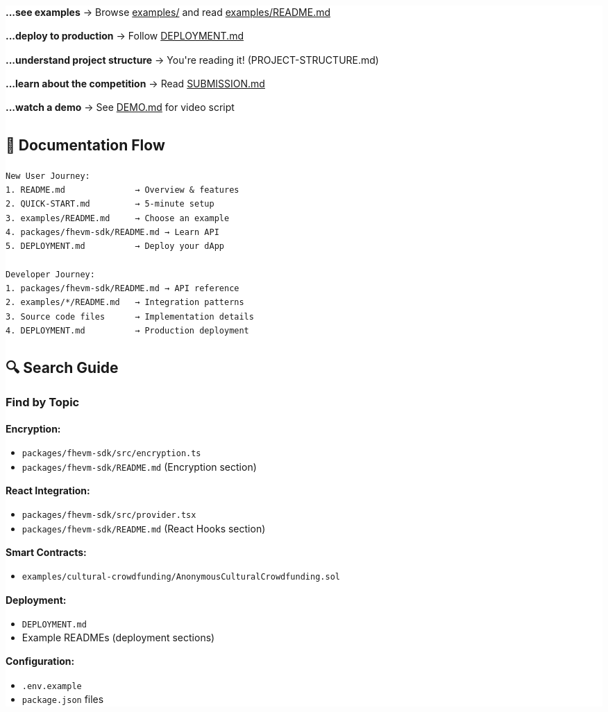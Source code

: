 **...see examples**
→ Browse [examples/](./examples/) and read [examples/README.md](./examples/README.md)

**...deploy to production**
→ Follow [DEPLOYMENT.md](./DEPLOYMENT.md)

**...understand project structure**
→ You're reading it! (PROJECT-STRUCTURE.md)

**...learn about the competition**
→ Read [SUBMISSION.md](./SUBMISSION.md)

**...watch a demo**
→ See [DEMO.md](./DEMO.md) for video script

## 📝 Documentation Flow

```
New User Journey:
1. README.md              → Overview & features
2. QUICK-START.md         → 5-minute setup
3. examples/README.md     → Choose an example
4. packages/fhevm-sdk/README.md → Learn API
5. DEPLOYMENT.md          → Deploy your dApp

Developer Journey:
1. packages/fhevm-sdk/README.md → API reference
2. examples/*/README.md   → Integration patterns
3. Source code files      → Implementation details
4. DEPLOYMENT.md          → Production deployment
```

## 🔍 Search Guide

### Find by Topic

**Encryption:**
- `packages/fhevm-sdk/src/encryption.ts`
- `packages/fhevm-sdk/README.md` (Encryption section)

**React Integration:**
- `packages/fhevm-sdk/src/provider.tsx`
- `packages/fhevm-sdk/README.md` (React Hooks section)

**Smart Contracts:**
- `examples/cultural-crowdfunding/AnonymousCulturalCrowdfunding.sol`

**Deployment:**
- `DEPLOYMENT.md`
- Example READMEs (deployment sections)

**Configuration:**
- `.env.example`
- `package.json` files
